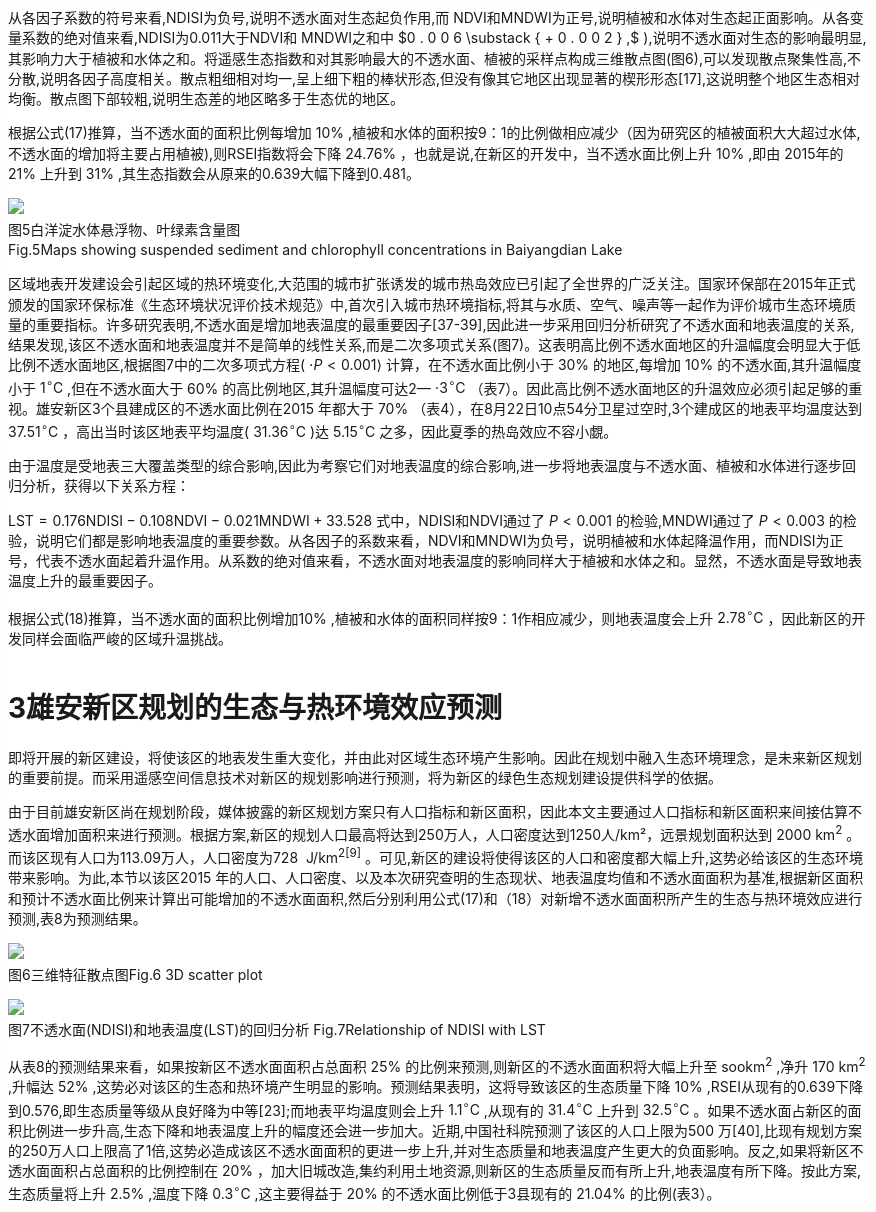 从各因子系数的符号来看,NDISI为负号,说明不透水面对生态起负作用,而 NDVI和MNDWI为正号,说明植被和水体对生态起正面影响。从各变量系数的绝对值来看,NDISI为0.011大于NDVI和 MNDWI之和中 $0 . 0 0 6 \substack { + 0 . 0 0 2 } ,$ ),说明不透水面对生态的影响最明显,其影响力大于植被和水体之和。将遥感生态指数和对其影响最大的不透水面、植被的采样点构成三维散点图(图6),可以发现散点聚集性高,不分散,说明各因子高度相关。散点粗细相对均一,呈上细下粗的棒状形态,但没有像其它地区出现显著的楔形形态[17],这说明整个地区生态相对均衡。散点图下部较粗,说明生态差的地区略多于生态优的地区。

根据公式(17)推算，当不透水面的面积比例每增加 $10 \%$ ,植被和水体的面积按9：1的比例做相应减少（因为研究区的植被面积大大超过水体,不透水面的增加将主要占用植被),则RSEI指数将会下降 $2 4 . 7 6 \%$ ，也就是说,在新区的开发中，当不透水面比例上升 $10 \%$ ,即由 2015年的 $2 1 \%$ 上升到 $3 1 \%$ ,其生态指数会从原来的0.639大幅下降到0.481。

![](images/5c14fff411c328c9bcddeace09a29a6b5c46070093a2877d19592520e7d3f01d.jpg)  
图5白洋淀水体悬浮物、叶绿素含量图  
Fig.5Maps showing suspended sediment and chlorophyll concentrations in Baiyangdian Lake

区域地表开发建设会引起区域的热环境变化,大范围的城市扩张诱发的城市热岛效应已引起了全世界的广泛关注。国家环保部在2015年正式颁发的国家环保标准《生态环境状况评价技术规范》中,首次引入城市热环境指标,将其与水质、空气、噪声等一起作为评价城市生态环境质量的重要指标。许多研究表明,不透水面是增加地表温度的最重要因子[37-39],因此进一步采用回归分析研究了不透水面和地表温度的关系,结果发现,该区不透水面和地表温度并不是简单的线性关系,而是二次多项式关系(图7)。这表明高比例不透水面地区的升温幅度会明显大于低比例不透水面地区,根据图7中的二次多项式方程( $\cdot P { < } 0 . 0 0 1 \rangle$ 计算，在不透水面比例小于 $3 0 \%$ 的地区,每增加 $10 \%$ 的不透水面,其升温幅度小于 $1 ^ { \circ } \mathrm { C }$ ,但在不透水面大于 $60 \%$ 的高比例地区,其升温幅度可达2— ${ \cdot 3 } \mathrm { { ^ \circ C } }$ （表7）。因此高比例不透水面地区的升温效应必须引起足够的重视。雄安新区3个县建成区的不透水面比例在2015 年都大于 $70 \%$ （表4），在8月22日10点54分卫星过空时,3个建成区的地表平均温度达到 $3 7 . 5 1 \mathrm { ^ { \circ } C }$ ，高出当时该区地表平均温度( $3 1 . 3 6 ^ { \circ } \mathrm { C }$ )达 $5 . 1 5 \mathrm { ^ \circ C }$ 之多，因此夏季的热岛效应不容小覷。

由于温度是受地表三大覆盖类型的综合影响,因此为考察它们对地表温度的综合影响,进一步将地表温度与不透水面、植被和水体进行逐步回归分析，获得以下关系方程：

$\mathrm { L S T = 0 . 1 7 6 N D I S I - 0 . 1 0 8 N D V I - 0 . 0 2 1 M N D W I + 3 3 . 5 2 8 }$ 式中，NDISI和NDVI通过了 $P { < } 0 . 0 0 1$ 的检验,MNDWI通过了 $P { < } 0 . 0 0 3$ 的检验，说明它们都是影响地表温度的重要参数。从各因子的系数来看，NDVI和MNDWI为负号，说明植被和水体起降温作用，而NDISI为正号，代表不透水面起着升温作用。从系数的绝对值来看，不透水面对地表温度的影响同样大于植被和水体之和。显然，不透水面是导致地表温度上升的最重要因子。

根据公式(18)推算，当不透水面的面积比例增加$10 \%$ ,植被和水体的面积同样按9：1作相应减少，则地表温度会上升 $2 . 7 8 ^ { \circ } \mathrm { C }$ ，因此新区的开发同样会面临严峻的区域升温挑战。

# 3雄安新区规划的生态与热环境效应预测

即将开展的新区建设，将使该区的地表发生重大变化，并由此对区域生态环境产生影响。因此在规划中融入生态环境理念，是未来新区规划的重要前提。而采用遥感空间信息技术对新区的规划影响进行预测，将为新区的绿色生态规划建设提供科学的依据。

由于目前雄安新区尚在规划阶段，媒体披露的新区规划方案只有人口指标和新区面积，因此本文主要通过人口指标和新区面积来间接估算不透水面增加面积来进行预测。根据方案,新区的规划人口最高将达到250万人，人口密度达到1250人/km²，远景规划面积达到 $2 0 0 0 ~ \mathrm { k m } ^ { 2 }$ 。而该区现有人口为113.09万人，人口密度为$7 2 8 \ \mathrm { \ J / k m ^ { 2 \left[ 9 \right] } }$ 。可见,新区的建设将使得该区的人口和密度都大幅上升,这势必给该区的生态环境带来影响。为此,本节以该区2015 年的人口、人口密度、以及本次研究查明的生态现状、地表温度均值和不透水面面积为基准,根据新区面积和预计不透水面比例来计算出可能增加的不透水面面积,然后分别利用公式(17)和（18）对新增不透水面面积所产生的生态与热环境效应进行预测,表8为预测结果。

![](images/e5f7c7996f46fcf3c1498972e7fec960c6e0d664e16a45046c91d24bc61ce52f.jpg)  
图6三维特征散点图Fig.6 3D scatter plot

![](images/5cca6a875de24217e86f6aef5d8a2c62c805b3ebe8605cd53b6f4efe0e9b51e6.jpg)  
图7不透水面(NDISI)和地表温度(LST)的回归分析 Fig.7Relationship of NDISI with LST

从表8的预测结果来看，如果按新区不透水面面积占总面积 $2 5 \%$ 的比例来预测,则新区的不透水面面积将大幅上升至 $\mathsf { s o o k m } ^ { 2 }$ ,净升 $1 7 0 ~ \mathrm { k m } ^ { 2 }$ ,升幅达 $5 2 \%$ ,这势必对该区的生态和热环境产生明显的影响。预测结果表明，这将导致该区的生态质量下降 $1 0 \%$ ,RSEI从现有的0.639下降到0.576,即生态质量等级从良好降为中等[23];而地表平均温度则会上升 $1 . 1 \mathrm { { ^ { \circ } C } }$ ,从现有的 $3 1 . 4 ^ { \circ } \mathrm { C }$ 上升到 $3 2 . 5 \mathrm { ^ { \circ } C }$ 。如果不透水面占新区的面积比例进一步升高,生态下降和地表温度上升的幅度还会进一步加大。近期,中国社科院预测了该区的人口上限为500 万[40],比现有规划方案的250万人口上限高了1倍,这势必造成该区不透水面面积的更进一步上升,并对生态质量和地表温度产生更大的负面影响。反之,如果将新区不透水面面积占总面积的比例控制在 $20 \%$ ，加大旧城改造,集约利用土地资源,则新区的生态质量反而有所上升,地表温度有所下降。按此方案,生态质量将上升 $2 . 5 \%$ ,温度下降 $0 . 3 ^ { \circ } \mathrm { C }$ ,这主要得益于 $20 \%$ 的不透水面比例低于3县现有的 $2 1 . 0 4 \%$ 的比例(表3）。
